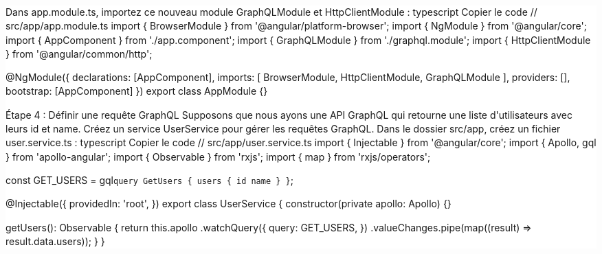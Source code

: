 Dans app.module.ts, importez ce nouveau module GraphQLModule et HttpClientModule :
typescript
Copier le code
// src/app/app.module.ts
import { BrowserModule } from '@angular/platform-browser';
import { NgModule } from '@angular/core';
import { AppComponent } from './app.component';
import { GraphQLModule } from './graphql.module';
import { HttpClientModule } from '@angular/common/http';

@NgModule({
  declarations: [AppComponent],
  imports: [
    BrowserModule,
    HttpClientModule,
    GraphQLModule
  ],
  providers: [],
  bootstrap: [AppComponent]
})
export class AppModule {}

Étape 4 : Définir une requête GraphQL
Supposons que nous ayons une API GraphQL qui retourne une liste d'utilisateurs avec leurs id et name. Créez un service UserService pour gérer les requêtes GraphQL.
Dans le dossier src/app, créez un fichier user.service.ts :
typescript
Copier le code
// src/app/user.service.ts
import { Injectable } from '@angular/core';
import { Apollo, gql } from 'apollo-angular';
import { Observable } from 'rxjs';
import { map } from 'rxjs/operators';

const GET_USERS = gql`
  query GetUsers {
    users {
      id
      name
    }
  }
`;

@Injectable({
  providedIn: 'root',
})
export class UserService {
  constructor(private apollo: Apollo) {}

  getUsers(): Observable<any> {
    return this.apollo
      .watchQuery<any>({
        query: GET_USERS,
      })
      .valueChanges.pipe(map((result) => result.data.users));
  }
}
